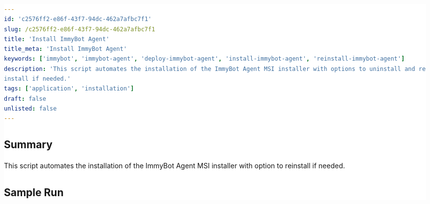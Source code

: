 ```yaml
---
id: 'c2576ff2-e86f-43f7-94dc-462a7afbc7f1'
slug: /c2576ff2-e86f-43f7-94dc-462a7afbc7f1
title: 'Install ImmyBot Agent'
title_meta: 'Install ImmyBot Agent'
keywords: ['immybot', 'immybot-agent', 'deploy-immybot-agent', 'install-immybot-agent', 'reinstall-immybot-agent']
description: 'This script automates the installation of the ImmyBot Agent MSI installer with options to uninstall and reinstall if needed.'
tags: ['application', 'installation']
draft: false
unlisted: false
---
```


## Summary

This script automates the installation of the ImmyBot Agent MSI installer with option to reinstall if needed.

## Sample Run

